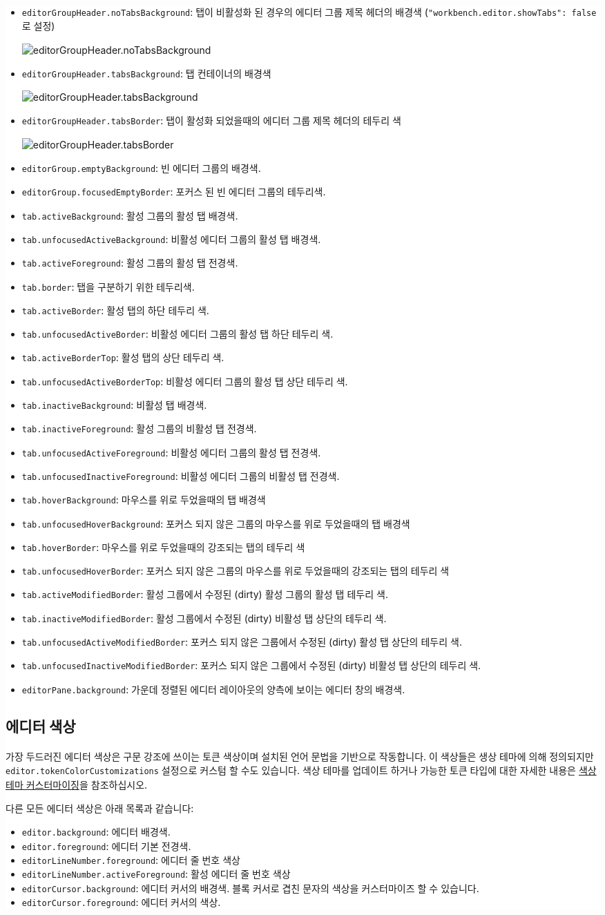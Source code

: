 - `editorGroupHeader.noTabsBackground`: 탭이 비활성화 된 경우의 에디터 그룹 제목 헤더의 배경색 (`"workbench.editor.showTabs": false`로 설정)



  ![editorGroupHeader.noTabsBackground](images/theme-color/editorgroupheader-notabsbackground.gif)

- `editorGroupHeader.tabsBackground`: 탭 컨테이너의 배경색


  ![editorGroupHeader.tabsBackground](images/theme-color/editorgroupheader-tabsbackground.gif)

- `editorGroupHeader.tabsBorder`: 탭이 활성화 되었을때의 에디터 그룹 제목 헤더의 테두리 색


  ![editorGroupHeader.tabsBorder](images/theme-color/editorgroupheader-tabsborder.gif)


- `editorGroup.emptyBackground`: 빈 에디터 그룹의 배경색.
- `editorGroup.focusedEmptyBorder`: 포커스 된 빈 에디터 그룹의 테두리색.
- `tab.activeBackground`: 활성 그룹의 활성 탭 배경색.
- `tab.unfocusedActiveBackground`: 비활성 에디터 그룹의 활성 탭 배경색.
- `tab.activeForeground`: 활성 그룹의 활성 탭 전경색.
- `tab.border`: 탭을 구분하기 위한 테두리색.
- `tab.activeBorder`: 활성 탭의 하단 테두리 색.
- `tab.unfocusedActiveBorder`: 비활성 에디터 그룹의 활성 탭 하단 테두리 색.
- `tab.activeBorderTop`: 활성 탭의 상단 테두리 색.
- `tab.unfocusedActiveBorderTop`: 비활성 에디터 그룹의 활성 탭 상단 테두리 색.
- `tab.inactiveBackground`: 비활성 탭 배경색.
- `tab.inactiveForeground`: 활성 그룹의 비활성 탭 전경색.
- `tab.unfocusedActiveForeground`: 비활성 에디터 그룹의 활성 탭 전경색.
- `tab.unfocusedInactiveForeground`: 비활성 에디터 그룹의 비활성 탭 전경색.
- `tab.hoverBackground`: 마우스를 위로 두었을때의 탭 배경색
- `tab.unfocusedHoverBackground`: 포커스 되지 않은 그룹의 마우스를 위로 두었을때의 탭 배경색
- `tab.hoverBorder`: 마우스를 위로 두었을때의 강조되는 탭의 테두리 색
- `tab.unfocusedHoverBorder`: 포커스 되지 않은 그룹의 마우스를 위로 두었을때의 강조되는 탭의 테두리 색
- `tab.activeModifiedBorder`: 활성 그룹에서 수정된 (dirty) 활성 그룹의 활성 탭 테두리 색.
- `tab.inactiveModifiedBorder`: 활성 그룹에서 수정된 (dirty) 비활성 탭 상단의 테두리 색.
- `tab.unfocusedActiveModifiedBorder`: 포커스 되지 않은 그룹에서 수정된 (dirty) 활성 탭 상단의 테두리 색.
- `tab.unfocusedInactiveModifiedBorder`: 포커스 되지 않은 그룹에서 수정된 (dirty) 비활성 탭 상단의 테두리 색.
- `editorPane.background`: 가운데 정렬된 에디터 레이아웃의 양측에 보이는 에디터 창의 배경색.



## 에디터 색상



가장 두드러진 에디터 색상은 구문 강조에 쓰이는 토큰 색상이며 설치된 언어 문법을 기반으로 작동합니다. 이 색상들은 생상 테마에 의해 정의되지만 `editor.tokenColorCustomizations` 설정으로 커스텀 할 수도 있습니다. 색상 테마를 업데이트 하거나 가능한 토큰 타입에 대한 자세한 내용은 [색상 테마 커스터마이징](/docs/getstarted/themes#_customizing-a-color-theme)을 참조하십시오.



다른 모든 에디터 색상은 아래 목록과 같습니다:



- `editor.background`: 에디터 배경색.
- `editor.foreground`: 에디터 기본 전경색.
- `editorLineNumber.foreground`: 에디터 줄 번호 색상
- `editorLineNumber.activeForeground`: 활성 에디터 줄 번호 색상
- `editorCursor.background`: 에디터 커서의 배경색. 블록 커서로 겹친 문자의 색상을 커스터마이즈 할 수 있습니다.
- `editorCursor.foreground`: 에디터 커서의 색상.
